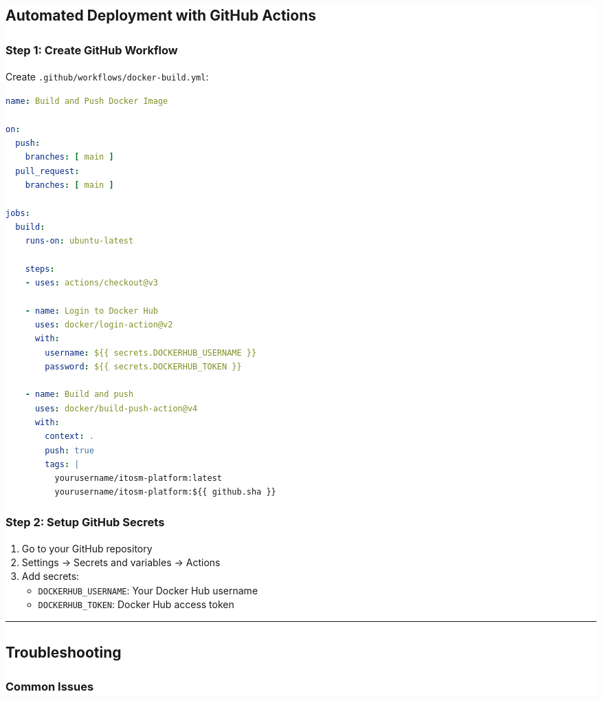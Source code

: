 
## Automated Deployment with GitHub Actions

### Step 1: Create GitHub Workflow

Create `.github/workflows/docker-build.yml`:

```yaml
name: Build and Push Docker Image

on:
  push:
    branches: [ main ]
  pull_request:
    branches: [ main ]

jobs:
  build:
    runs-on: ubuntu-latest
    
    steps:
    - uses: actions/checkout@v3
    
    - name: Login to Docker Hub
      uses: docker/login-action@v2
      with:
        username: ${{ secrets.DOCKERHUB_USERNAME }}
        password: ${{ secrets.DOCKERHUB_TOKEN }}
    
    - name: Build and push
      uses: docker/build-push-action@v4
      with:
        context: .
        push: true
        tags: |
          yourusername/itosm-platform:latest
          yourusername/itosm-platform:${{ github.sha }}
```

### Step 2: Setup GitHub Secrets

1. Go to your GitHub repository
2. Settings → Secrets and variables → Actions
3. Add secrets:
   - `DOCKERHUB_USERNAME`: Your Docker Hub username
   - `DOCKERHUB_TOKEN`: Docker Hub access token

---

## Troubleshooting

### Common Issues
